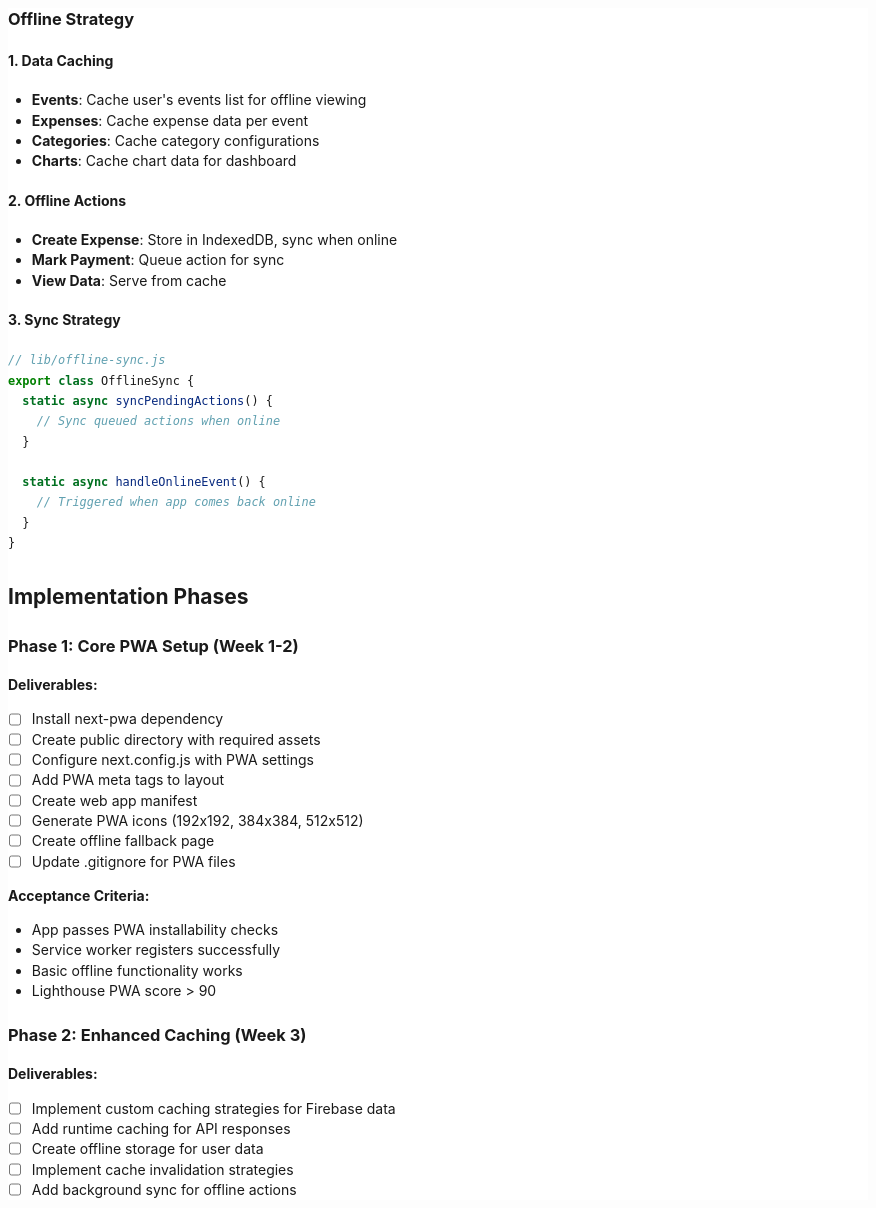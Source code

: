 ### Offline Strategy

#### 1. Data Caching
- **Events**: Cache user's events list for offline viewing
- **Expenses**: Cache expense data per event
- **Categories**: Cache category configurations
- **Charts**: Cache chart data for dashboard

#### 2. Offline Actions
- **Create Expense**: Store in IndexedDB, sync when online
- **Mark Payment**: Queue action for sync
- **View Data**: Serve from cache

#### 3. Sync Strategy
```javascript
// lib/offline-sync.js
export class OfflineSync {
  static async syncPendingActions() {
    // Sync queued actions when online
  }
  
  static async handleOnlineEvent() {
    // Triggered when app comes back online
  }
}
```

## Implementation Phases

### Phase 1: Core PWA Setup (Week 1-2)
**Deliverables:**
- [ ] Install next-pwa dependency
- [ ] Create public directory with required assets
- [ ] Configure next.config.js with PWA settings
- [ ] Add PWA meta tags to layout
- [ ] Create web app manifest
- [ ] Generate PWA icons (192x192, 384x384, 512x512)
- [ ] Create offline fallback page
- [ ] Update .gitignore for PWA files

**Acceptance Criteria:**
- App passes PWA installability checks
- Service worker registers successfully
- Basic offline functionality works
- Lighthouse PWA score > 90

### Phase 2: Enhanced Caching (Week 3)
**Deliverables:**
- [ ] Implement custom caching strategies for Firebase data
- [ ] Add runtime caching for API responses
- [ ] Create offline storage for user data
- [ ] Implement cache invalidation strategies
- [ ] Add background sync for offline actions
